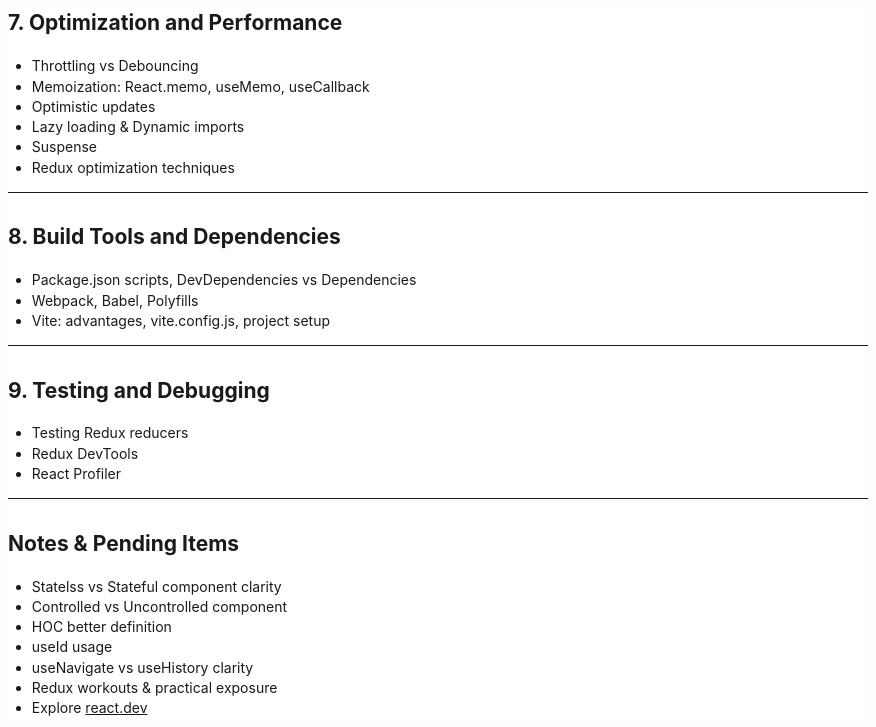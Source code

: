 ## 7. Optimization and Performance

- Throttling vs Debouncing
- Memoization: React.memo, useMemo, useCallback
- Optimistic updates
- Lazy loading & Dynamic imports
- Suspense
- Redux optimization techniques

---

## 8. Build Tools and Dependencies

- Package.json scripts, DevDependencies vs Dependencies
- Webpack, Babel, Polyfills
- Vite: advantages, vite.config.js, project setup

---

## 9. Testing and Debugging

- Testing Redux reducers
- Redux DevTools
- React Profiler

---

## Notes & Pending Items

- Statelss vs Stateful component clarity
- Controlled vs Uncontrolled component
- HOC better definition
- useId usage
- useNavigate vs useHistory clarity
- Redux workouts & practical exposure
- Explore [react.dev](https://react.dev)
